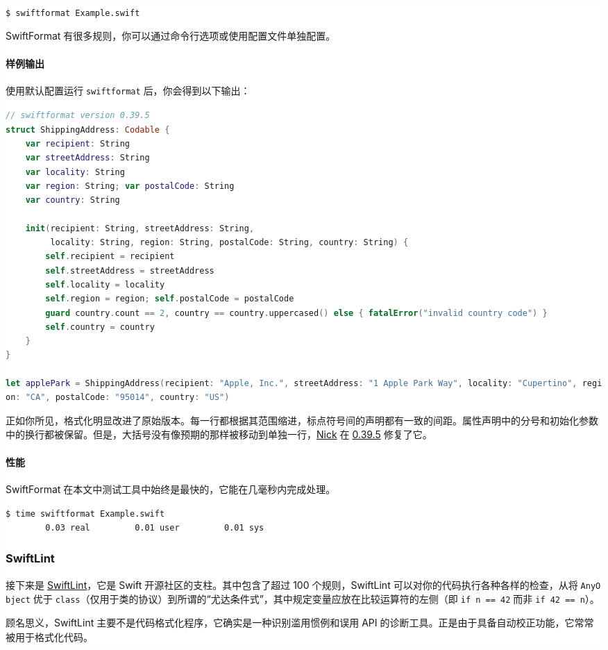 ```bash
$ swiftformat Example.swift
```

SwiftFormat 有很多规则，你可以通过命令行选项或使用配置文件单独配置。

#### 样例输出

使用默认配置运行 `swiftformat` 后，你会得到以下输出：

```swift
// swiftformat version 0.39.5
struct ShippingAddress: Codable {
    var recipient: String
    var streetAddress: String
    var locality: String
    var region: String; var postalCode: String
    var country: String

    init(recipient: String, streetAddress: String,
         locality: String, region: String, postalCode: String, country: String) {
        self.recipient = recipient
        self.streetAddress = streetAddress
        self.locality = locality
        self.region = region; self.postalCode = postalCode
        guard country.count == 2, country == country.uppercased() else { fatalError("invalid country code") }
        self.country = country
    }
}

let applePark = ShippingAddress(recipient: "Apple, Inc.", streetAddress: "1 Apple Park Way", locality: "Cupertino", region: "CA", postalCode: "95014", country: "US")
```

正如你所见，格式化明显改进了原始版本。每一行都根据其范围缩进，标点符号间的声明都有一致的间距。属性声明中的分号和初始化参数中的换行都被保留。但是，大括号没有像预期的那样被移动到单独一行，[Nick](https://github.com/nicklockwood) 在 [0.39.5](https://twitter.com/nicklockwood/status/1103595525792845825) 修复了它。

#### 性能

SwiftFormat 在本文中测试工具中始终是最快的，它能在几毫秒内完成处理。

```bash
$ time swiftformat Example.swift
        0.03 real         0.01 user         0.01 sys
```

### SwiftLint

接下来是 [SwiftLint](https://github.com/realm/SwiftLint)，它是 Swift 开源社区的支柱。其中包含了超过 100 个规则，SwiftLint 可以对你的代码执行各种各样的检查，从将 `AnyObject` 优于 `class`（仅用于类的协议）到所谓的“尤达条件式”，其中规定变量应放在比较运算符的左侧（即 `if n == 42` 而非 `if 42 == n`）。

顾名思义，SwiftLint 主要不是代码格式化程序，它确实是一种识别滥用惯例和误用 API 的诊断工具。正是由于具备自动校正功能，它常常被用于格式化代码。
